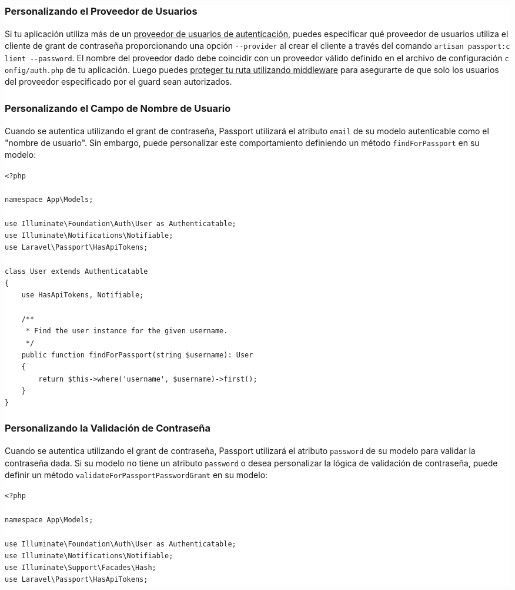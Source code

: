 <a name="customizing-the-user-provider"></a>
### Personalizando el Proveedor de Usuarios

Si tu aplicación utiliza más de un [proveedor de usuarios de autenticación](/docs/{{version}}/authentication#introduction), puedes especificar qué proveedor de usuarios utiliza el cliente de grant de contraseña proporcionando una opción `--provider` al crear el cliente a través del comando `artisan passport:client --password`. El nombre del proveedor dado debe coincidir con un proveedor válido definido en el archivo de configuración `config/auth.php` de tu aplicación. Luego puedes [proteger tu ruta utilizando middleware](#via-middleware) para asegurarte de que solo los usuarios del proveedor especificado por el guard sean autorizados.

<a name="customizing-the-username-field"></a>
### Personalizando el Campo de Nombre de Usuario

Cuando se autentica utilizando el grant de contraseña, Passport utilizará el atributo `email` de su modelo autenticable como el "nombre de usuario". Sin embargo, puede personalizar este comportamiento definiendo un método `findForPassport` en su modelo:

    <?php

    namespace App\Models;

    use Illuminate\Foundation\Auth\User as Authenticatable;
    use Illuminate\Notifications\Notifiable;
    use Laravel\Passport\HasApiTokens;

    class User extends Authenticatable
    {
        use HasApiTokens, Notifiable;

        /**
         * Find the user instance for the given username.
         */
        public function findForPassport(string $username): User
        {
            return $this->where('username', $username)->first();
        }
    }

<a name="customizing-the-password-validation"></a>
### Personalizando la Validación de Contraseña

Cuando se autentica utilizando el grant de contraseña, Passport utilizará el atributo `password` de su modelo para validar la contraseña dada. Si su modelo no tiene un atributo `password` o desea personalizar la lógica de validación de contraseña, puede definir un método `validateForPassportPasswordGrant` en su modelo:

    <?php

    namespace App\Models;

    use Illuminate\Foundation\Auth\User as Authenticatable;
    use Illuminate\Notifications\Notifiable;
    use Illuminate\Support\Facades\Hash;
    use Laravel\Passport\HasApiTokens;
